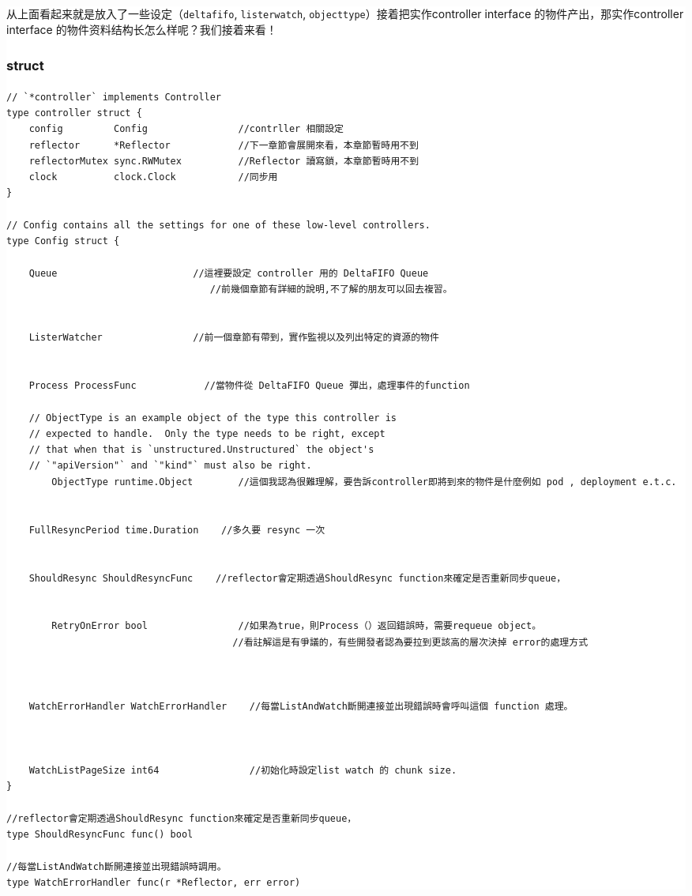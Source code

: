 

从上面看起来就是放入了一些设定（`deltafifo`, `listerwatch`, `objecttype`）接着把实作controller interface 的物件产出，那实作controller interface 的物件资料结构长怎么样呢？我们接着来看！

### struct

```
// `*controller` implements Controller
type controller struct {
	config         Config                //contrller 相關設定
	reflector      *Reflector            //下一章節會展開來看，本章節暫時用不到
	reflectorMutex sync.RWMutex          //Reflector 讀寫鎖，本章節暫時用不到
	clock          clock.Clock           //同步用
}

// Config contains all the settings for one of these low-level controllers.
type Config struct {
	
	Queue                        //這裡要設定 controller 用的 DeltaFIFO Queue
                                    //前幾個章節有詳細的說明,不了解的朋友可以回去複習。

	
	ListerWatcher                //前一個章節有帶到，實作監視以及列出特定的資源的物件

	
	Process ProcessFunc            //當物件從 DeltaFIFO Queue 彈出，處理事件的function

	// ObjectType is an example object of the type this controller is
	// expected to handle.  Only the type needs to be right, except
	// that when that is `unstructured.Unstructured` the object's
	// `"apiVersion"` and `"kind"` must also be right.
        ObjectType runtime.Object        //這個我認為很難理解，要告訴controller即將到來的物件是什麼例如 pod , deployment e.t.c.

	
	FullResyncPeriod time.Duration    //多久要 resync 一次

	
	ShouldResync ShouldResyncFunc    //reflector會定期透過ShouldResync function來確定是否重新同步queue，

	
        RetryOnError bool                //如果為true，則Process（）返回錯誤時，需要requeue object。
                                        //看註解這是有爭議的，有些開發者認為要拉到更該高的層次決掉 error的處理方式

	
    
	WatchErrorHandler WatchErrorHandler    //每當ListAndWatch斷開連接並出現錯誤時會呼叫這個 function 處理。

	
    
	WatchListPageSize int64                //初始化時設定list watch 的 chunk size.
}

//reflector會定期透過ShouldResync function來確定是否重新同步queue，
type ShouldResyncFunc func() bool

//每當ListAndWatch斷開連接並出現錯誤時調用。
type WatchErrorHandler func(r *Reflector, err error)

```
